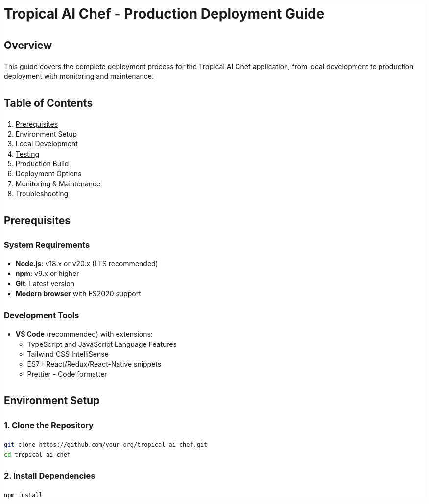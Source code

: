 # Tropical AI Chef - Production Deployment Guide

## Overview

This guide covers the complete deployment process for the Tropical AI Chef application, from local development to production deployment with monitoring and maintenance.

## Table of Contents

1. [Prerequisites](#prerequisites)
2. [Environment Setup](#environment-setup)
3. [Local Development](#local-development)
4. [Testing](#testing)
5. [Production Build](#production-build)
6. [Deployment Options](#deployment-options)
7. [Monitoring & Maintenance](#monitoring--maintenance)
8. [Troubleshooting](#troubleshooting)

## Prerequisites

### System Requirements

- **Node.js**: v18.x or v20.x (LTS recommended)
- **npm**: v9.x or higher
- **Git**: Latest version
- **Modern browser** with ES2020 support

### Development Tools

- **VS Code** (recommended) with extensions:
  - TypeScript and JavaScript Language Features
  - Tailwind CSS IntelliSense
  - ES7+ React/Redux/React-Native snippets
  - Prettier - Code formatter

## Environment Setup

### 1. Clone the Repository

```bash
git clone https://github.com/your-org/tropical-ai-chef.git
cd tropical-ai-chef
```

### 2. Install Dependencies

```bash
npm install
```
